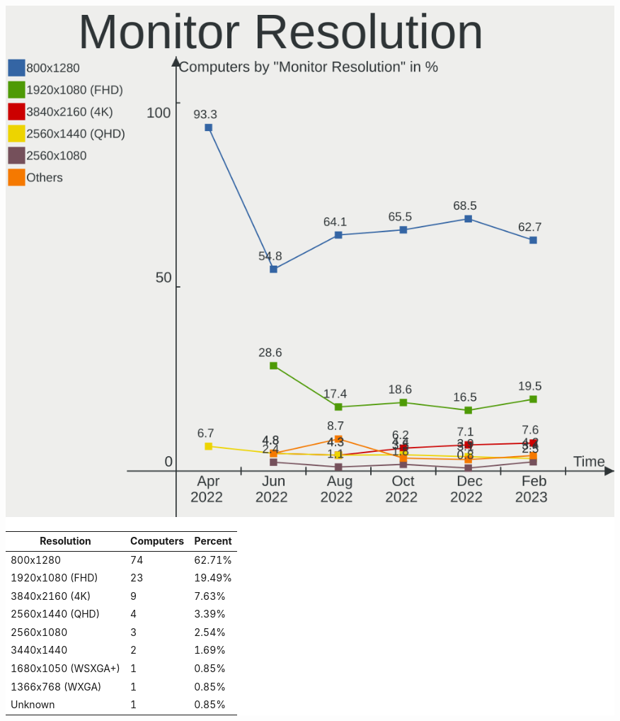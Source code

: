 ![Monitor Resolution](./All/images/line_chart/mon_resolution.svg)

| Resolution         | Computers | Percent |
|--------------------|-----------|---------|
| 800x1280           | 74        | 62.71%  |
| 1920x1080 (FHD)    | 23        | 19.49%  |
| 3840x2160 (4K)     | 9         | 7.63%   |
| 2560x1440 (QHD)    | 4         | 3.39%   |
| 2560x1080          | 3         | 2.54%   |
| 3440x1440          | 2         | 1.69%   |
| 1680x1050 (WSXGA+) | 1         | 0.85%   |
| 1366x768 (WXGA)    | 1         | 0.85%   |
| Unknown            | 1         | 0.85%   |
